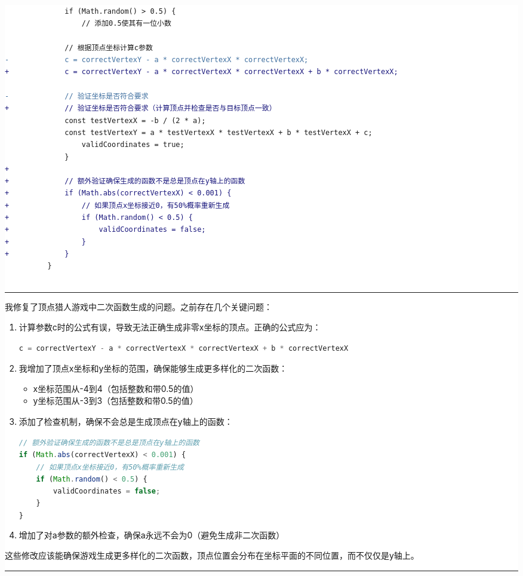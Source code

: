 ```diff
              if (Math.random() > 0.5) {
                  // 添加0.5使其有一位小数
              
              // 根据顶点坐标计算c参数
-             c = correctVertexY - a * correctVertexX * correctVertexX;
+             c = correctVertexY - a * correctVertexX * correctVertexX + b * correctVertexX;
              
-             // 验证坐标是否符合要求
+             // 验证坐标是否符合要求（计算顶点并检查是否与目标顶点一致）
              const testVertexX = -b / (2 * a);
              const testVertexY = a * testVertexX * testVertexX + b * testVertexX + c;
                  validCoordinates = true;
              }
+             
+             // 额外验证确保生成的函数不是总是顶点在y轴上的函数
+             if (Math.abs(correctVertexX) < 0.001) {
+                 // 如果顶点x坐标接近0，有50%概率重新生成
+                 if (Math.random() < 0.5) {
+                     validCoordinates = false;
+                 }
+             }
          }
          
```

---

我修复了顶点猎人游戏中二次函数生成的问题。之前存在几个关键问题：

1. 计算参数c时的公式有误，导致无法正确生成非零x坐标的顶点。正确的公式应为：
   ```javascript
   c = correctVertexY - a * correctVertexX * correctVertexX + b * correctVertexX
   ```

2. 我增加了顶点x坐标和y坐标的范围，确保能够生成更多样化的二次函数：
   - x坐标范围从-4到4（包括整数和带0.5的值）
   - y坐标范围从-3到3（包括整数和带0.5的值）

3. 添加了检查机制，确保不会总是生成顶点在y轴上的函数：
   ```javascript
   // 额外验证确保生成的函数不是总是顶点在y轴上的函数
   if (Math.abs(correctVertexX) < 0.001) {
       // 如果顶点x坐标接近0，有50%概率重新生成
       if (Math.random() < 0.5) {
           validCoordinates = false;
       }
   }
   ```

4. 增加了对a参数的额外检查，确保a永远不会为0（避免生成非二次函数）

这些修改应该能确保游戏生成更多样化的二次函数，顶点位置会分布在坐标平面的不同位置，而不仅仅是y轴上。

---
